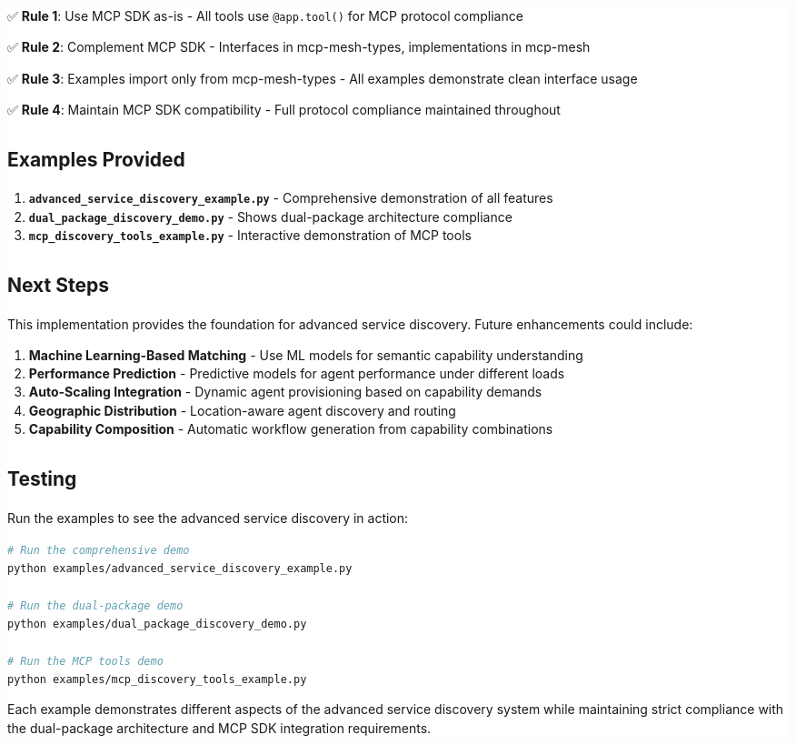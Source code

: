 ✅ **Rule 1**: Use MCP SDK as-is - All tools use `@app.tool()` for MCP protocol compliance

✅ **Rule 2**: Complement MCP SDK - Interfaces in mcp-mesh-types, implementations in mcp-mesh

✅ **Rule 3**: Examples import only from mcp-mesh-types - All examples demonstrate clean interface usage

✅ **Rule 4**: Maintain MCP SDK compatibility - Full protocol compliance maintained throughout

## Examples Provided

1. **`advanced_service_discovery_example.py`** - Comprehensive demonstration of all features
2. **`dual_package_discovery_demo.py`** - Shows dual-package architecture compliance
3. **`mcp_discovery_tools_example.py`** - Interactive demonstration of MCP tools

## Next Steps

This implementation provides the foundation for advanced service discovery. Future enhancements could include:

1. **Machine Learning-Based Matching** - Use ML models for semantic capability understanding
2. **Performance Prediction** - Predictive models for agent performance under different loads
3. **Auto-Scaling Integration** - Dynamic agent provisioning based on capability demands
4. **Geographic Distribution** - Location-aware agent discovery and routing
5. **Capability Composition** - Automatic workflow generation from capability combinations

## Testing

Run the examples to see the advanced service discovery in action:

```bash
# Run the comprehensive demo
python examples/advanced_service_discovery_example.py

# Run the dual-package demo
python examples/dual_package_discovery_demo.py

# Run the MCP tools demo
python examples/mcp_discovery_tools_example.py
```

Each example demonstrates different aspects of the advanced service discovery system while maintaining strict compliance with the dual-package architecture and MCP SDK integration requirements.
